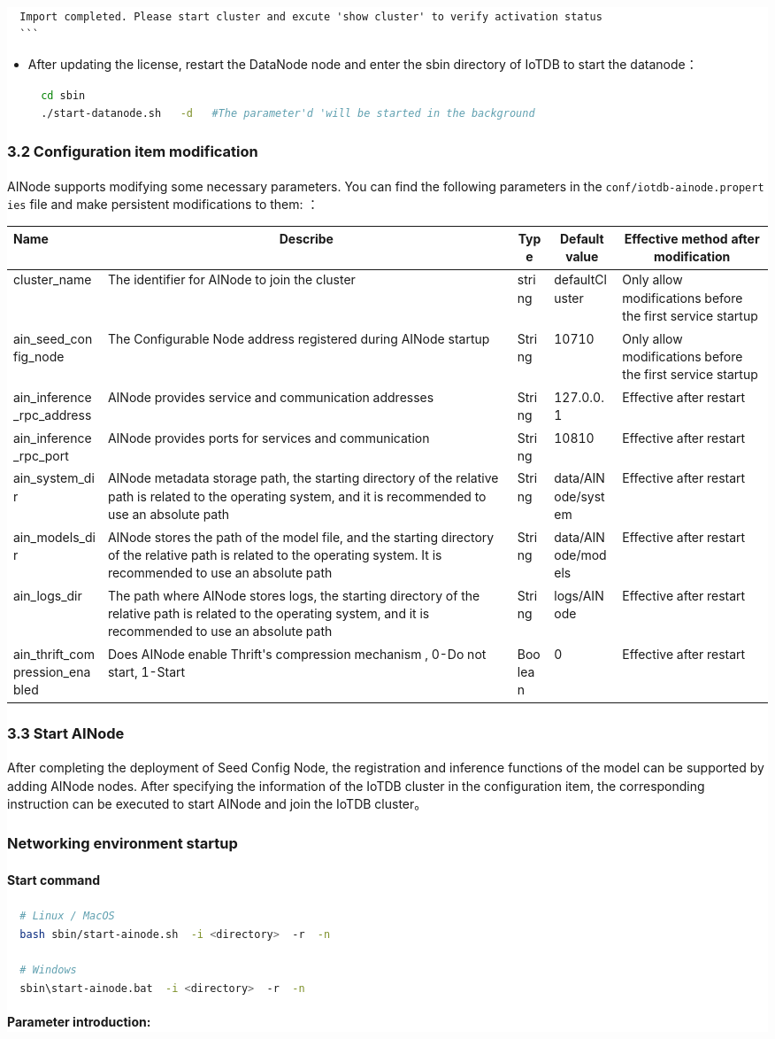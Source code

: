       Import completed. Please start cluster and excute 'show cluster' to verify activation status
      ```
- After updating the license, restart the DataNode node and enter the sbin directory of IoTDB to start the datanode：
  ```Bash
    cd sbin
    ./start-datanode.sh   -d   #The parameter'd 'will be started in the background 
    ```

 ### 3.2 Configuration item modification

AINode supports modifying some necessary parameters. You can find the following parameters in the `conf/iotdb-ainode.properties` file and make persistent modifications to them:
：

| **Name**                           | **Describe**                                                         | **Type**    | **Default value**             | **Effective method after modification**                 |
| :----------------------------- | ------------------------------------------------------------ | ------- | ------------------ | ---------------------------- |
| cluster_name                   | The identifier for AINode to join the cluster                                      | string  | defaultCluster     | Only allow modifications before the first service startup |
| ain_seed_config_node           | The Configurable Node address registered during AINode startup                          | String  | 10710              | Only allow modifications before the first service startup |
| ain_inference_rpc_address      | AINode provides service and communication addresses                                  | String  | 127.0.0.1          | Effective after restart                   |
| ain_inference_rpc_port         | AINode provides ports for services and communication                                  | String  | 10810              | Effective after restart                   |
| ain_system_dir                 | AINode metadata storage path, the starting directory of the relative path is related to the operating system, and it is recommended to use an absolute path | String  | data/AINode/system | Effective after restart                   |
| ain_models_dir                 | AINode stores the path of the model file, and the starting directory of the relative path is related to the operating system. It is recommended to use an absolute path | String  | data/AINode/models | Effective after restart                   |
| ain_logs_dir                   | The path where AINode stores logs, the starting directory of the relative path is related to the operating system, and it is recommended to use an absolute path | String  | logs/AINode        | Effective after restart                   |
| ain_thrift_compression_enabled | Does AINode enable Thrift's compression mechanism , 0-Do not start, 1-Start          | Boolean | 0                  | Effective after restart                   |

### 3.3 Start AINode

 After completing the deployment of Seed Config Node, the registration and inference functions of the model can be supported by adding AINode nodes. After specifying the information of the IoTDB cluster in the configuration item, the corresponding instruction can be executed to start AINode and join the IoTDB cluster。  

### Networking environment startup

#### Start command

```Bash
  # Linux / MacOS 
  bash sbin/start-ainode.sh  -i <directory>  -r  -n

  # Windows
  sbin\start-ainode.bat  -i <directory>  -r  -n
  ```
#### Parameter introduction:
